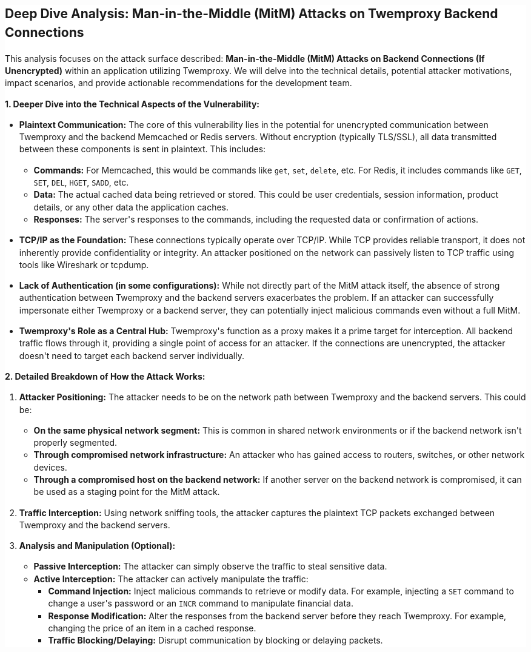 ## Deep Dive Analysis: Man-in-the-Middle (MitM) Attacks on Twemproxy Backend Connections

This analysis focuses on the attack surface described: **Man-in-the-Middle (MitM) Attacks on Backend Connections (If Unencrypted)** within an application utilizing Twemproxy. We will delve into the technical details, potential attacker motivations, impact scenarios, and provide actionable recommendations for the development team.

**1. Deeper Dive into the Technical Aspects of the Vulnerability:**

* **Plaintext Communication:** The core of this vulnerability lies in the potential for unencrypted communication between Twemproxy and the backend Memcached or Redis servers. Without encryption (typically TLS/SSL), all data transmitted between these components is sent in plaintext. This includes:
    * **Commands:**  For Memcached, this would be commands like `get`, `set`, `delete`, etc. For Redis, it includes commands like `GET`, `SET`, `DEL`, `HGET`, `SADD`, etc.
    * **Data:** The actual cached data being retrieved or stored. This could be user credentials, session information, product details, or any other data the application caches.
    * **Responses:** The server's responses to the commands, including the requested data or confirmation of actions.

* **TCP/IP as the Foundation:**  These connections typically operate over TCP/IP. While TCP provides reliable transport, it does not inherently provide confidentiality or integrity. An attacker positioned on the network can passively listen to TCP traffic using tools like Wireshark or tcpdump.

* **Lack of Authentication (in some configurations):** While not directly part of the MitM attack itself, the absence of strong authentication between Twemproxy and the backend servers exacerbates the problem. If an attacker can successfully impersonate either Twemproxy or a backend server, they can potentially inject malicious commands even without a full MitM.

* **Twemproxy's Role as a Central Hub:** Twemproxy's function as a proxy makes it a prime target for interception. All backend traffic flows through it, providing a single point of access for an attacker. If the connections are unencrypted, the attacker doesn't need to target each backend server individually.

**2. Detailed Breakdown of How the Attack Works:**

1. **Attacker Positioning:** The attacker needs to be on the network path between Twemproxy and the backend servers. This could be:
    * **On the same physical network segment:**  This is common in shared network environments or if the backend network isn't properly segmented.
    * **Through compromised network infrastructure:**  An attacker who has gained access to routers, switches, or other network devices.
    * **Through a compromised host on the backend network:** If another server on the backend network is compromised, it can be used as a staging point for the MitM attack.

2. **Traffic Interception:** Using network sniffing tools, the attacker captures the plaintext TCP packets exchanged between Twemproxy and the backend servers.

3. **Analysis and Manipulation (Optional):**
    * **Passive Interception:** The attacker can simply observe the traffic to steal sensitive data.
    * **Active Interception:** The attacker can actively manipulate the traffic:
        * **Command Injection:**  Inject malicious commands to retrieve or modify data. For example, injecting a `SET` command to change a user's password or an `INCR` command to manipulate financial data.
        * **Response Modification:** Alter the responses from the backend server before they reach Twemproxy. For example, changing the price of an item in a cached response.
        * **Traffic Blocking/Delaying:** Disrupt communication by blocking or delaying packets.
